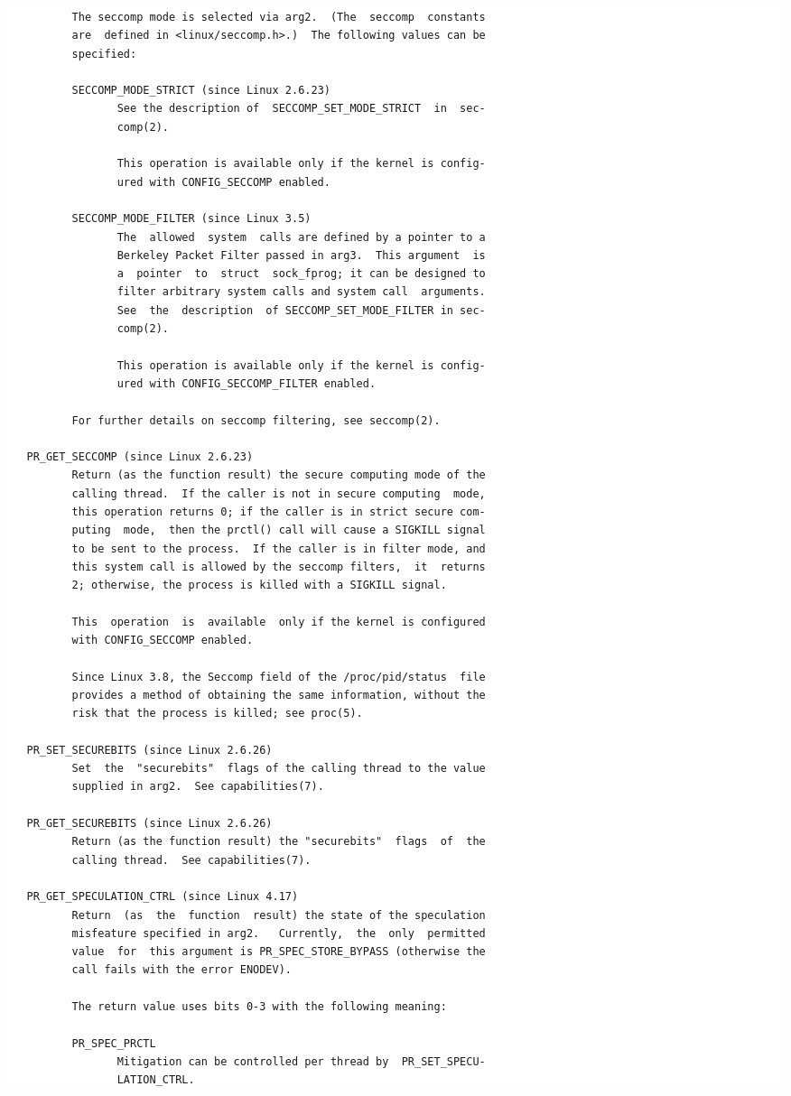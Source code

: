              The seccomp mode is selected via arg2.  (The  seccomp  constants
              are  defined in <linux/seccomp.h>.)  The following values can be
              specified:

              SECCOMP_MODE_STRICT (since Linux 2.6.23)
                     See the description of  SECCOMP_SET_MODE_STRICT  in  sec‐
                     comp(2).

                     This operation is available only if the kernel is config‐
                     ured with CONFIG_SECCOMP enabled.

              SECCOMP_MODE_FILTER (since Linux 3.5)
                     The  allowed  system  calls are defined by a pointer to a
                     Berkeley Packet Filter passed in arg3.  This argument  is
                     a  pointer  to  struct  sock_fprog; it can be designed to
                     filter arbitrary system calls and system call  arguments.
                     See  the  description  of SECCOMP_SET_MODE_FILTER in sec‐
                     comp(2).

                     This operation is available only if the kernel is config‐
                     ured with CONFIG_SECCOMP_FILTER enabled.

              For further details on seccomp filtering, see seccomp(2).

       PR_GET_SECCOMP (since Linux 2.6.23)
              Return (as the function result) the secure computing mode of the
              calling thread.  If the caller is not in secure computing  mode,
              this operation returns 0; if the caller is in strict secure com‐
              puting  mode,  then the prctl() call will cause a SIGKILL signal
              to be sent to the process.  If the caller is in filter mode, and
              this system call is allowed by the seccomp filters,  it  returns
              2; otherwise, the process is killed with a SIGKILL signal.

              This  operation  is  available  only if the kernel is configured
              with CONFIG_SECCOMP enabled.

              Since Linux 3.8, the Seccomp field of the /proc/pid/status  file
              provides a method of obtaining the same information, without the
              risk that the process is killed; see proc(5).

       PR_SET_SECUREBITS (since Linux 2.6.26)
              Set  the  "securebits"  flags of the calling thread to the value
              supplied in arg2.  See capabilities(7).

       PR_GET_SECUREBITS (since Linux 2.6.26)
              Return (as the function result) the "securebits"  flags  of  the
              calling thread.  See capabilities(7).

       PR_GET_SPECULATION_CTRL (since Linux 4.17)
              Return  (as  the  function  result) the state of the speculation
              misfeature specified in arg2.   Currently,  the  only  permitted
              value  for  this argument is PR_SPEC_STORE_BYPASS (otherwise the
              call fails with the error ENODEV).

              The return value uses bits 0-3 with the following meaning:

              PR_SPEC_PRCTL
                     Mitigation can be controlled per thread by  PR_SET_SPECU‐
                     LATION_CTRL.
